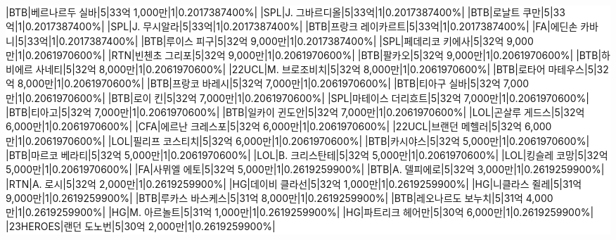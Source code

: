 |BTB|베르나르두 실바|5|33억 1,000만|1|0.2017387400%|
|SPL|J. 그바르디올|5|33억|1|0.2017387400%|
|BTB|로날트 쿠만|5|33억|1|0.2017387400%|
|SPL|J. 무시알라|5|33억|1|0.2017387400%|
|BTB|프랑크 레이카르트|5|33억|1|0.2017387400%|
|FA|에딘손 카바니|5|33억|1|0.2017387400%|
|BTB|루이스 피구|5|32억 9,000만|1|0.2017387400%|
|SPL|페데리코 키에사|5|32억 9,000만|1|0.2061970600%|
|RTN|빈첸초 그리포|5|32억 9,000만|1|0.2061970600%|
|BTB|팔카오|5|32억 9,000만|1|0.2061970600%|
|BTB|하비에르 사네티|5|32억 8,000만|1|0.2061970600%|
|22UCL|M. 브로조비치|5|32억 8,000만|1|0.2061970600%|
|BTB|로타어 마테우스|5|32억 8,000만|1|0.2061970600%|
|BTB|프랑코 바레시|5|32억 7,000만|1|0.2061970600%|
|BTB|티아구 실바|5|32억 7,000만|1|0.2061970600%|
|BTB|로이 킨|5|32억 7,000만|1|0.2061970600%|
|SPL|마테이스 더리흐트|5|32억 7,000만|1|0.2061970600%|
|BTB|티아고|5|32억 7,000만|1|0.2061970600%|
|BTB|일카이 귄도안|5|32억 7,000만|1|0.2061970600%|
|LOL|곤살루 게드스|5|32억 6,000만|1|0.2061970600%|
|CFA|에르난 크레스포|5|32억 6,000만|1|0.2061970600%|
|22UCL|브랜던 메헬러|5|32억 6,000만|1|0.2061970600%|
|LOL|필리프 코스티치|5|32억 6,000만|1|0.2061970600%|
|BTB|카시야스|5|32억 5,000만|1|0.2061970600%|
|BTB|마르코 베라티|5|32억 5,000만|1|0.2061970600%|
|LOL|B. 크리스탄테|5|32억 5,000만|1|0.2061970600%|
|LOL|킹슬레 코망|5|32억 5,000만|1|0.2061970600%|
|FA|사뮈엘 에토|5|32억 5,000만|1|0.2619259900%|
|BTB|A. 델피에로|5|32억 3,000만|1|0.2619259900%|
|RTN|A. 로시|5|32억 2,000만|1|0.2619259900%|
|HG|데이비 클라선|5|32억 1,000만|1|0.2619259900%|
|HG|니클라스 쥘레|5|31억 9,000만|1|0.2619259900%|
|BTB|루카스 바스케스|5|31억 8,000만|1|0.2619259900%|
|BTB|레오나르도 보누치|5|31억 4,000만|1|0.2619259900%|
|HG|M. 아르놀트|5|31억 1,000만|1|0.2619259900%|
|HG|파트리크 헤어만|5|30억 6,000만|1|0.2619259900%|
|23HEROES|랜던 도노번|5|30억 2,000만|1|0.2619259900%|